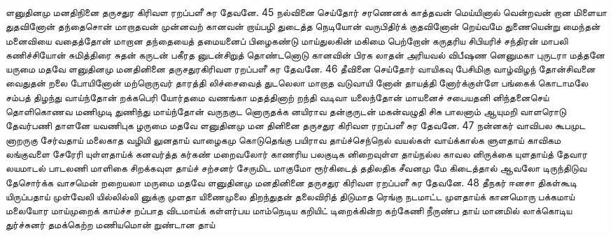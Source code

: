 ளனுதினமு மனதிநினை தருசதுர கிரிவள
ரறப்பளீ சுர தேவனே. 45
நல்வினை செய்தோர்
சரணெனக் காத்தவன் மெய்யினால் வென்றவன்
றான மிளையா துதவினோன்
தந்தைசொன் மாறாதவன் முன்னவற் கானவன்
றாய்பழி துடைத்த நெடியோன்
வருபிதிர்க் குதவினோன் றெய்வமே துணையென்று
மைந்தன் மனைவியை வதைத்தோன்
மாறான தந்தையைத் தமையனைப் பிழைகண்டு
மாய்துலகின் மகிமை பெற்றோன்
கருதரிய சிபியரிச் சந்திரன் மாபலி
கணிச்சியோன் சுமித்திரை சுதன்
கருடன் பகீரத னுடன்சிறுத் தொண்டனொடு
கானவின் பிரக லாதன்
அரியவல் விபீஷண னெனுமகா புருடரா
மத்தனே யருமை மதவே
ளனுதினமு மனதினினை தருசதுரகிரிவள
ரறப்பளீ சுர தேவனே. 46
தீவினை செய்தோர்
வாயிகவு பேசிமிகு வாழ்விழந் தோன்சிவனை
வைதுதன் றலை போயினோன்
மற்றொருவர் தாரத்தி லிச்சைவைத் துடலெலா
மாறாத வடுவாயி னோன்
தாயத்தி னோர்க்குள்ளே பங்கைக் கொடாமலே
சம்பத் திழந்து வாய்ந்தோன்
றக்கபெரி யோர்தமை வணங்கா மதத்தினாற்
றந்தி வடிவா யலைந்தோன்
மாயனைச் சபையதனி னிந்தனைசெய் தொளிகொணவ
மணிமுடி துணிந்து மாய்ந்தோன்
வருநகுட னொருதக்க னயிராவ தன்குருடன்
மகன்வழுதி சிசு பாலனாம்
ஆயுமறி வாளரொடு தேவர்பணி தாளனே
யவணிபுக ழருமை மதவே
ளனுதினமு மன தினினை தருசதுர கிரிவள
ரறப்பளீ சுர தேவனே. 47
நன்னகர்
வாவிபல கூபமுட னாறருகு சேர்வதாய்
மலைகாத வழியி லுனதாய்
வாழைகமு கொடுதெங்கு பயிராவ தாய்ச்செந்நெல்
வயல்கள் வாய்க்கால்க ளுளதாய்
காவிகம லங்குவளை சேரேரி யுள்ளதாய்க்
கனவர்த்த கர்கண் மறைவலோர்
காணரிய பலகுடிக னிறைவுள்ள தாய்நல்ல
காவல னிருக்கை யுளதாய்த்
தேவார லயமாடல் பாடலணி மாளிகை
சிறக்கவுள தாய்ச் சற்சனர்
சேருமிட மாகுமோ ரூர்கிடைத் ததிலதிக
சீவனமு மே கிடைத்தால்
ஆவலோ டிருந்திடுவ தேசொர்க்க வாசமென்
றறையலா மருமை மதவே
ளனுதினமு மனதினினை தருசதுர கிரிவள
ரறப்பளீ சுர தேவனே. 48
தீநகர்
ஈனசா திகள்கூடி யிருப்பதாய் முள்வேலி
யில்லில்லி னுக்கு முளதா
யிணைமுலை திறந்துதன் தலைவிரித் திடுமாத
ரெங்கு நடமாட்ட முளதாய்க்
கானமொரு பக்கமாய் மலையோர மாய்முறைக்
காய்ச்ச றப்பாத விடமாய்க்
கள்ளர்பய மாம்நெடிய கறியிட் டிறைக்கின்ற
கற்கேணி நீருண்ப தாய்
மானமில் லாக்கொடிய துர்ச்சுனர் தமக்கெற்ற
மணியமொன் றுண்டான தாய்
